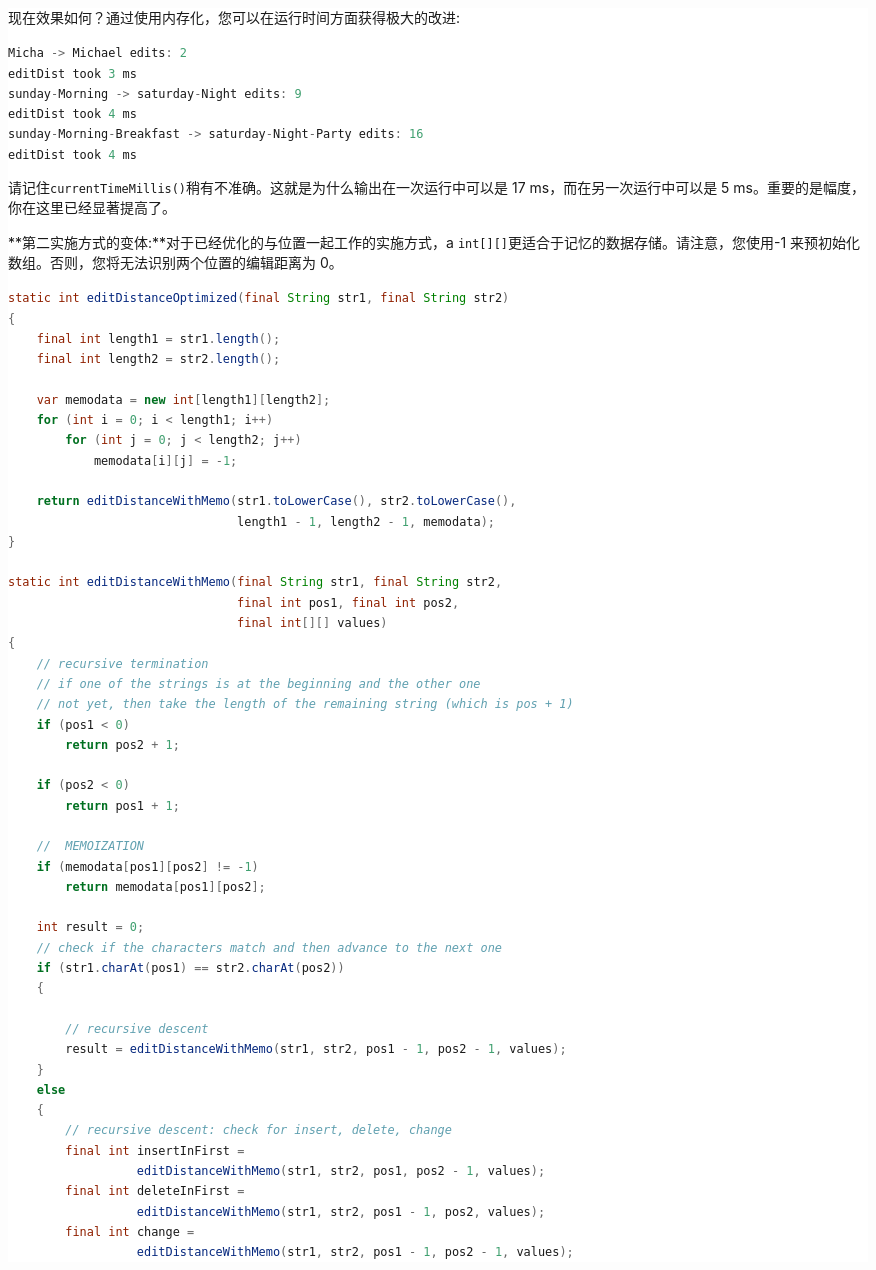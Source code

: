 现在效果如何？通过使用内存化，您可以在运行时间方面获得极大的改进:

```java
Micha -> Michael edits: 2
editDist took 3 ms
sunday-Morning -> saturday-Night edits: 9
editDist took 4 ms
sunday-Morning-Breakfast -> saturday-Night-Party edits: 16
editDist took 4 ms

```

请记住`currentTimeMillis()`稍有不准确。这就是为什么输出在一次运行中可以是 17 ms，而在另一次运行中可以是 5 ms。重要的是幅度，你在这里已经显著提高了。

**第二实施方式的变体:**对于已经优化的与位置一起工作的实施方式，a `int[][]`更适合于记忆的数据存储。请注意，您使用-1 来预初始化数组。否则，您将无法识别两个位置的编辑距离为 0。

```java
static int editDistanceOptimized(final String str1, final String str2)
{
    final int length1 = str1.length();
    final int length2 = str2.length();

    var memodata = new int[length1][length2];
    for (int i = 0; i < length1; i++)
        for (int j = 0; j < length2; j++)
            memodata[i][j] = -1;

    return editDistanceWithMemo(str1.toLowerCase(), str2.toLowerCase(),
                                length1 - 1, length2 - 1, memodata);
}

static int editDistanceWithMemo(final String str1, final String str2,
                                final int pos1, final int pos2,
                                final int[][] values)
{
    // recursive termination
    // if one of the strings is at the beginning and the other one
    // not yet, then take the length of the remaining string (which is pos + 1)
    if (pos1 < 0)
        return pos2 + 1;

    if (pos2 < 0)
        return pos1 + 1;

    //  MEMOIZATION
    if (memodata[pos1][pos2] != -1)
        return memodata[pos1][pos2];

    int result = 0;
    // check if the characters match and then advance to the next one
    if (str1.charAt(pos1) == str2.charAt(pos2))
    {

        // recursive descent
        result = editDistanceWithMemo(str1, str2, pos1 - 1, pos2 - 1, values);
    }
    else
    {
        // recursive descent: check for insert, delete, change
        final int insertInFirst =
                  editDistanceWithMemo(str1, str2, pos1, pos2 - 1, values);
        final int deleteInFirst =
                  editDistanceWithMemo(str1, str2, pos1 - 1, pos2, values);
        final int change =
                  editDistanceWithMemo(str1, str2, pos1 - 1, pos2 - 1, values);

```